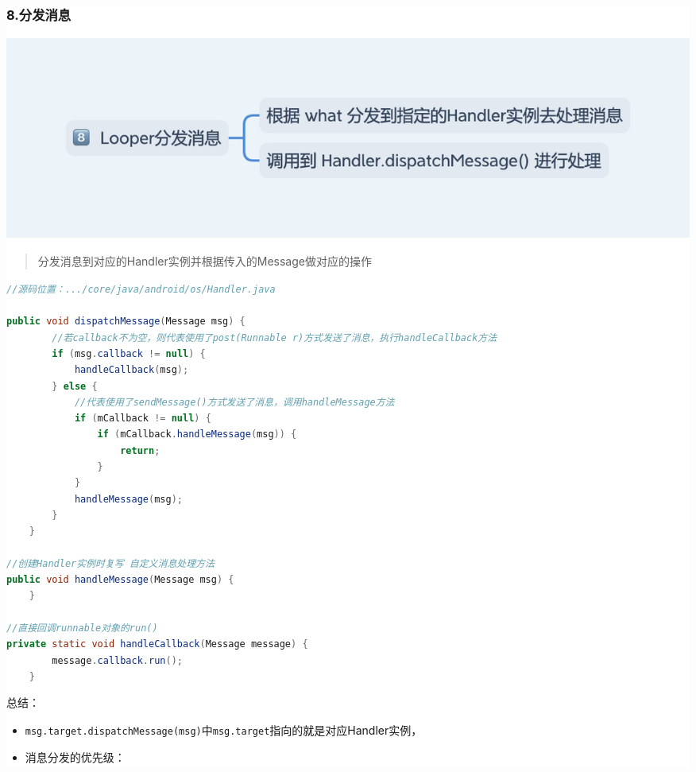 

### **8.分发消息**

![分发消息](/images/Handler-源码8.png)

> 分发消息到对应的Handler实例并根据传入的Message做对应的操作

```java
//源码位置：.../core/java/android/os/Handler.java 

public void dispatchMessage(Message msg) {
        //若callback不为空，则代表使用了post(Runnable r)方式发送了消息，执行handleCallback方法
        if (msg.callback != null) {
            handleCallback(msg);
        } else {
            //代表使用了sendMessage()方式发送了消息，调用handleMessage方法
            if (mCallback != null) {
                if (mCallback.handleMessage(msg)) {
                    return;
                }
            }
            handleMessage(msg);
        }
    }

//创建Handler实例时复写 自定义消息处理方法
public void handleMessage(Message msg) {
    }

//直接回调runnable对象的run()
private static void handleCallback(Message message) {
        message.callback.run();
    }
```

总结：

- `msg.target.dispatchMessage(msg)`中`msg.target`指向的就是对应Handler实例，

- 消息分发的优先级：
  